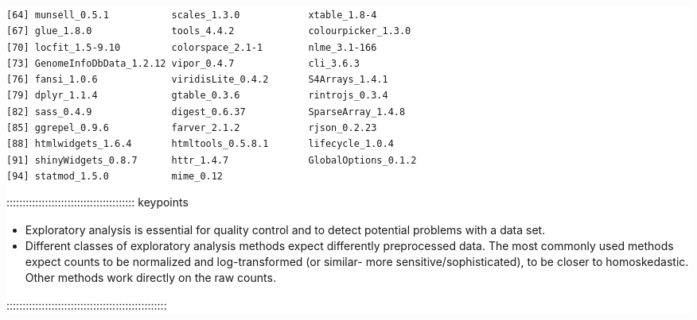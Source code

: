 ``` output
[64] munsell_0.5.1           scales_1.3.0            xtable_1.8-4           
[67] glue_1.8.0              tools_4.4.2             colourpicker_1.3.0     
[70] locfit_1.5-9.10         colorspace_2.1-1        nlme_3.1-166           
[73] GenomeInfoDbData_1.2.12 vipor_0.4.7             cli_3.6.3              
[76] fansi_1.0.6             viridisLite_0.4.2       S4Arrays_1.4.1         
[79] dplyr_1.1.4             gtable_0.3.6            rintrojs_0.3.4         
[82] sass_0.4.9              digest_0.6.37           SparseArray_1.4.8      
[85] ggrepel_0.9.6           farver_2.1.2            rjson_0.2.23           
[88] htmlwidgets_1.6.4       htmltools_0.5.8.1       lifecycle_1.0.4        
[91] shinyWidgets_0.8.7      httr_1.4.7              GlobalOptions_0.1.2    
[94] statmod_1.5.0           mime_0.12              
```

:::::::::::::::::::::::::::::::::::::::: keypoints

- Exploratory analysis is essential for quality control and to detect potential problems with a data set. 
- Different classes of exploratory analysis methods expect differently preprocessed data. The most commonly used methods expect counts to be normalized and log-transformed (or similar- more sensitive/sophisticated), to be closer to homoskedastic. Other methods work directly on the raw counts.  


::::::::::::::::::::::::::::::::::::::::::::::::::


